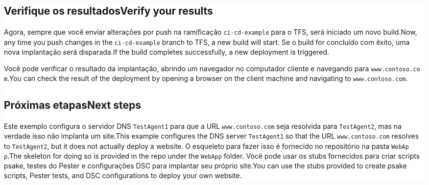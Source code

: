 ## <a name="verify-your-results"></a><span data-ttu-id="7d7ad-282">Verifique os resultados</span><span class="sxs-lookup"><span data-stu-id="7d7ad-282">Verify your results</span></span>

<span data-ttu-id="7d7ad-283">Agora, sempre que você enviar alterações por push na ramificação `ci-cd-example` para o TFS, será iniciado um novo build.</span><span class="sxs-lookup"><span data-stu-id="7d7ad-283">Now, any time you push changes in the `ci-cd-example` branch to TFS, a new build will start.</span></span>
<span data-ttu-id="7d7ad-284">Se o build for concluído com êxito, uma nova implantação será disparada.</span><span class="sxs-lookup"><span data-stu-id="7d7ad-284">If the build completes successfully, a new deployment is triggered.</span></span>

<span data-ttu-id="7d7ad-285">Você pode verificar o resultado da implantação, abrindo um navegador no computador cliente e navegando para `www.contoso.com`.</span><span class="sxs-lookup"><span data-stu-id="7d7ad-285">You can check the result of the deployment by opening a browser on the client machine and navigating to `www.contoso.com`.</span></span>

## <a name="next-steps"></a><span data-ttu-id="7d7ad-286">Próximas etapas</span><span class="sxs-lookup"><span data-stu-id="7d7ad-286">Next steps</span></span>

<span data-ttu-id="7d7ad-287">Este exemplo configura o servidor DNS `TestAgent1` para que a URL `www.contoso.com` seja resolvida para `TestAgent2`, mas na verdade isso não implanta um site.</span><span class="sxs-lookup"><span data-stu-id="7d7ad-287">This example configures the DNS server `TestAgent1` so that the URL `www.contoso.com` resolves to `TestAgent2`, but it does not actually deploy a website.</span></span>
<span data-ttu-id="7d7ad-288">O esqueleto para fazer isso é fornecido no repositório na pasta `WebApp`.</span><span class="sxs-lookup"><span data-stu-id="7d7ad-288">The skeleton for doing so is provided in the repo under the `WebApp` folder.</span></span>
<span data-ttu-id="7d7ad-289">Você pode usar os stubs fornecidos para criar scripts psake, testes do Pester e configurações DSC para implantar seu próprio site.</span><span class="sxs-lookup"><span data-stu-id="7d7ad-289">You can use the stubs provided to create psake scripts, Pester tests, and DSC configurations to deploy your own website.</span></span>
